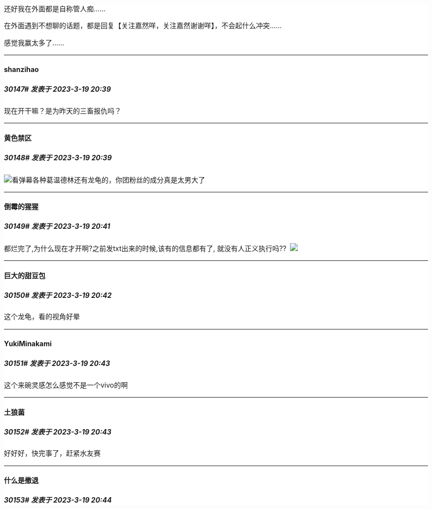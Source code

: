 还好我在外面都是自称管人痴……

在外面遇到不想聊的话题，都是回复【关注嘉然咩，关注嘉然谢谢咩】，不会起什么冲突……

感觉我赢太多了……

*****

####  shanzihao  
##### 30147#       发表于 2023-3-19 20:39

现在开干嘛？是为昨天的三畜报仇吗？

*****

####  黄色禁区  
##### 30148#       发表于 2023-3-19 20:39

<img src="https://static.saraba1st.com/image/smiley/face2017/067.png" referrerpolicy="no-referrer">看弹幕各种葛温德林还有龙龟的，你团粉丝的成分真是太男大了


*****

####  倒霉的猩猩  
##### 30149#       发表于 2023-3-19 20:41

都烂完了,为什么现在才开啊?之前发txt出来的时候,该有的信息都有了, 就没有人正义执行吗??  <img src="https://static.saraba1st.com/image/smiley/face2017/049.png" referrerpolicy="no-referrer">

*****

####  巨大的甜豆包  
##### 30150#       发表于 2023-3-19 20:42

这个龙龟，看的视角好晕


*****

####  YukiMinakami  
##### 30151#       发表于 2023-3-19 20:43

这个来碗灵感怎么感觉不是一个vivo的啊

*****

####  土狼菌  
##### 30152#       发表于 2023-3-19 20:43

好好好，快完事了，赶紧水友赛

*****

####  什么是撤退  
##### 30153#       发表于 2023-3-19 20:44
